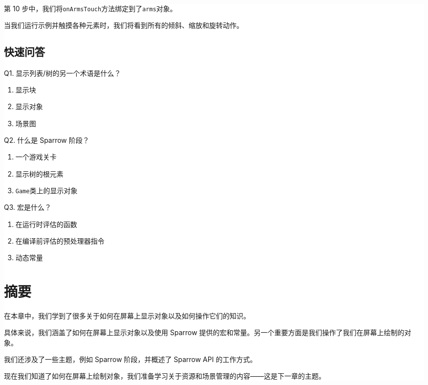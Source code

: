 第 10 步中，我们将`onArmsTouch`方法绑定到了`arms`对象。

当我们运行示例并触摸各种元素时，我们将看到所有的倾斜、缩放和旋转动作。

## 快速问答

Q1. 显示列表/树的另一个术语是什么？

1.  显示块

1.  显示对象

1.  场景图

Q2. 什么是 Sparrow 阶段？

1.  一个游戏关卡

1.  显示树的根元素

1.  `Game`类上的显示对象

Q3. 宏是什么？

1.  在运行时评估的函数

1.  在编译前评估的预处理器指令

1.  动态常量

# 摘要

在本章中，我们学到了很多关于如何在屏幕上显示对象以及如何操作它们的知识。

具体来说，我们涵盖了如何在屏幕上显示对象以及使用 Sparrow 提供的宏和常量。另一个重要方面是我们操作了我们在屏幕上绘制的对象。

我们还涉及了一些主题，例如 Sparrow 阶段，并概述了 Sparrow API 的工作方式。

现在我们知道了如何在屏幕上绘制对象，我们准备学习关于资源和场景管理的内容——这是下一章的主题。
